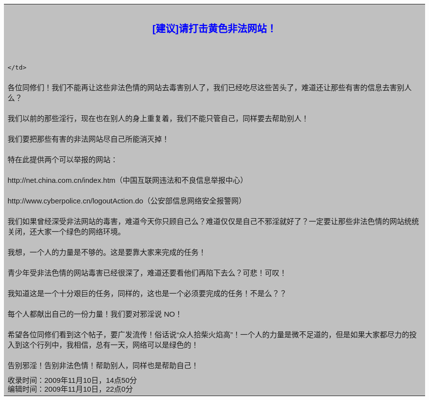 <html>

<head>
</head>

<body leftMargin="10" topMargin="10" rightMargin="10" bgcolor="#D0D0D0">

<table cellSpacing="7" cellPadding="7" width="100%" border="0" bgColor="#C8C8C8"
style="FONT-SIZE: 15px; line-height: 18px; font-family: Verdana, Arial">
<TBODY>
  <tr>
    <td width="100%" height="55" bgcolor="#C0C0C0"
    style="font-weight: bold; line-height: 55px; color: rgb(0,0,255); font-size: 15pt"><p
    align="center">[建议]请打击黄色非法网站！</td>
  </tr>
  <tr>
    <td bgcolor="#C0C0C0">
    
    
    </td>
  </tr>
  <tr>
    <td bgcolor="#C0C0C0" style="line-height: 21px;">各位同修们！我们不能再让这些非法色情的网站去毒害别人了，我们已经吃尽这些苦头了，难道还让那些有害的信息去害别人么？<BR><BR>我们以前的那些淫行，现在也在别人的身上重复着，我们不能只管自己，同样要去帮助别人！<BR><BR>我们要把那些有害的非法网站尽自己所能消灭掉！<BR><BR>特在此提供两个可以举报的网站：<BR><BR>http://net.china.com.cn/index.htm（中国互联网违法和不良信息举报中心）<BR><BR>http://www.cyberpolice.cn/logoutAction.do（公安部信息网络安全报警网）<BR><BR>我们如果曾经深受非法网站的毒害，难道今天你只顾自己么？难道仅仅是自己不邪淫就好了？一定要让那些非法色情的网站统统关闭，还大家一个绿色的网络环境。<BR><BR>我想，一个人的力量是不够的。这是要靠大家来完成的任务！<BR><BR>青少年受非法色情的网站毒害已经很深了，难道还要看他们再陷下去么？可悲！可叹！<BR><BR>我知道这是一个十分艰巨的任务，同样的，这也是一个必须要完成的任务！不是么？？<BR><BR>每个人都献出自己的一份力量！我们要对邪淫说 NO！<BR><BR>希望各位同修们看到这个帖子，要广发流传！俗话说“众人拾柴火焰高”！一个人的力量是微不足道的，但是如果大家都尽力的投入到这个行列中，我相信，总有一天，网络可以是绿色的！<BR><BR>告别邪淫！告别非法色情！帮助别人，同样也是帮助自己！</td>
  </tr>
  <tr>
    <td bgcolor="#C0C0C0" style="line-height: 21px;"></td>
  </tr>
  <tr>
    <td bgcolor="#C0C0C0">收录时间：2009年11月10日，14点50分<br>
    编辑时间：2009年11月10日，22点0分</td>
  </tr>
</TBODY>
</table>
</body>
</html>

